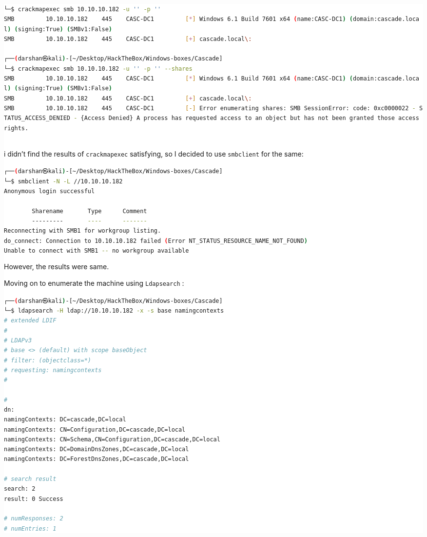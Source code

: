 ```bash
└─$ crackmapexec smb 10.10.10.182 -u '' -p '' 
SMB         10.10.10.182    445    CASC-DC1         [*] Windows 6.1 Build 7601 x64 (name:CASC-DC1) (domain:cascade.local) (signing:True) (SMBv1:False)
SMB         10.10.10.182    445    CASC-DC1         [+] cascade.local\: 
                                                                                                                                                                                                                                                            
┌──(darshan㉿kali)-[~/Desktop/HackTheBox/Windows-boxes/Cascade]
└─$ crackmapexec smb 10.10.10.182 -u '' -p '' --shares
SMB         10.10.10.182    445    CASC-DC1         [*] Windows 6.1 Build 7601 x64 (name:CASC-DC1) (domain:cascade.local) (signing:True) (SMBv1:False)
SMB         10.10.10.182    445    CASC-DC1         [+] cascade.local\: 
SMB         10.10.10.182    445    CASC-DC1         [-] Error enumerating shares: SMB SessionError: code: 0xc0000022 - STATUS_ACCESS_DENIED - {Access Denied} A process has requested access to an object but has not been granted those access rights.
                                                                                                                                                                                                                                                            
```

i didn’t find the results of `crackmapexec` satisfying, so I decided to use `smbclient` for the same:

```bash
┌──(darshan㉿kali)-[~/Desktop/HackTheBox/Windows-boxes/Cascade]
└─$ smbclient -N -L //10.10.10.182
Anonymous login successful

        Sharename       Type      Comment
        ---------       ----      -------
Reconnecting with SMB1 for workgroup listing.
do_connect: Connection to 10.10.10.182 failed (Error NT_STATUS_RESOURCE_NAME_NOT_FOUND)
Unable to connect with SMB1 -- no workgroup available
```

However, the results were same.

Moving on to enumerate the machine using `Ldapsearch` :

```bash
┌──(darshan㉿kali)-[~/Desktop/HackTheBox/Windows-boxes/Cascade]
└─$ ldapsearch -H ldap://10.10.10.182 -x -s base namingcontexts
# extended LDIF
#
# LDAPv3
# base <> (default) with scope baseObject
# filter: (objectclass=*)
# requesting: namingcontexts 
#

#
dn:
namingContexts: DC=cascade,DC=local
namingContexts: CN=Configuration,DC=cascade,DC=local
namingContexts: CN=Schema,CN=Configuration,DC=cascade,DC=local
namingContexts: DC=DomainDnsZones,DC=cascade,DC=local
namingContexts: DC=ForestDnsZones,DC=cascade,DC=local

# search result
search: 2
result: 0 Success

# numResponses: 2
# numEntries: 1

```
